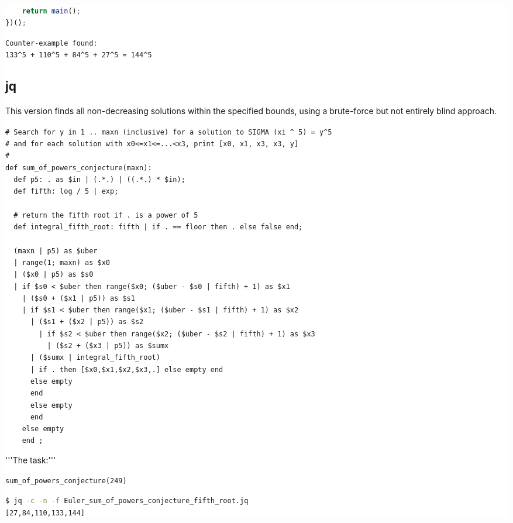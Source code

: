 ```javascript
    return main();
})();
```

```txt
Counter-example found:
133^5 + 110^5 + 84^5 + 27^5 = 144^5
```



## jq

This version finds all non-decreasing solutions within the specified bounds,
using a brute-force but not entirely blind approach.

```jq
# Search for y in 1 .. maxn (inclusive) for a solution to SIGMA (xi ^ 5) = y^5
# and for each solution with x0<=x1<=...<x3, print [x0, x1, x3, x3, y]
#
def sum_of_powers_conjecture(maxn):
  def p5: . as $in | (.*.) | ((.*.) * $in);
  def fifth: log / 5 | exp;

  # return the fifth root if . is a power of 5
  def integral_fifth_root: fifth | if . == floor then . else false end;

  (maxn | p5) as $uber
  | range(1; maxn) as $x0
  | ($x0 | p5) as $s0
  | if $s0 < $uber then range($x0; ($uber - $s0 | fifth) + 1) as $x1
    | ($s0 + ($x1 | p5)) as $s1
    | if $s1 < $uber then range($x1; ($uber - $s1 | fifth) + 1) as $x2
      | ($s1 + ($x2 | p5)) as $s2
        | if $s2 < $uber then range($x2; ($uber - $s2 | fifth) + 1) as $x3
          | ($s2 + ($x3 | p5)) as $sumx
	  | ($sumx | integral_fifth_root)
	  | if . then [$x0,$x1,$x2,$x3,.] else empty end
	  else empty
	  end
      else empty
      end
    else empty
    end ;
```

'''The task:'''

```jq
sum_of_powers_conjecture(249)
```

```sh
$ jq -c -n -f Euler_sum_of_powers_conjecture_fifth_root.jq
[27,84,110,133,144]
```
